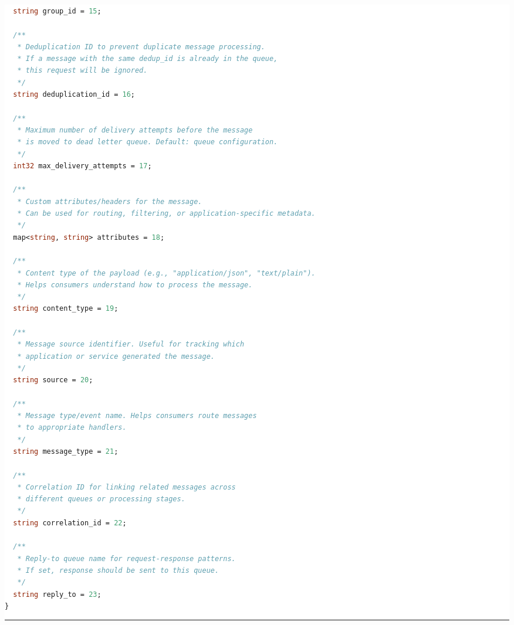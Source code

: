 ```protobuf
  string group_id = 15;

  /**
   * Deduplication ID to prevent duplicate message processing.
   * If a message with the same dedup_id is already in the queue,
   * this request will be ignored.
   */
  string deduplication_id = 16;

  /**
   * Maximum number of delivery attempts before the message
   * is moved to dead letter queue. Default: queue configuration.
   */
  int32 max_delivery_attempts = 17;

  /**
   * Custom attributes/headers for the message.
   * Can be used for routing, filtering, or application-specific metadata.
   */
  map<string, string> attributes = 18;

  /**
   * Content type of the payload (e.g., "application/json", "text/plain").
   * Helps consumers understand how to process the message.
   */
  string content_type = 19;

  /**
   * Message source identifier. Useful for tracking which
   * application or service generated the message.
   */
  string source = 20;

  /**
   * Message type/event name. Helps consumers route messages
   * to appropriate handlers.
   */
  string message_type = 21;

  /**
   * Correlation ID for linking related messages across
   * different queues or processing stages.
   */
  string correlation_id = 22;

  /**
   * Reply-to queue name for request-response patterns.
   * If set, response should be sent to this queue.
   */
  string reply_to = 23;
}
```

---